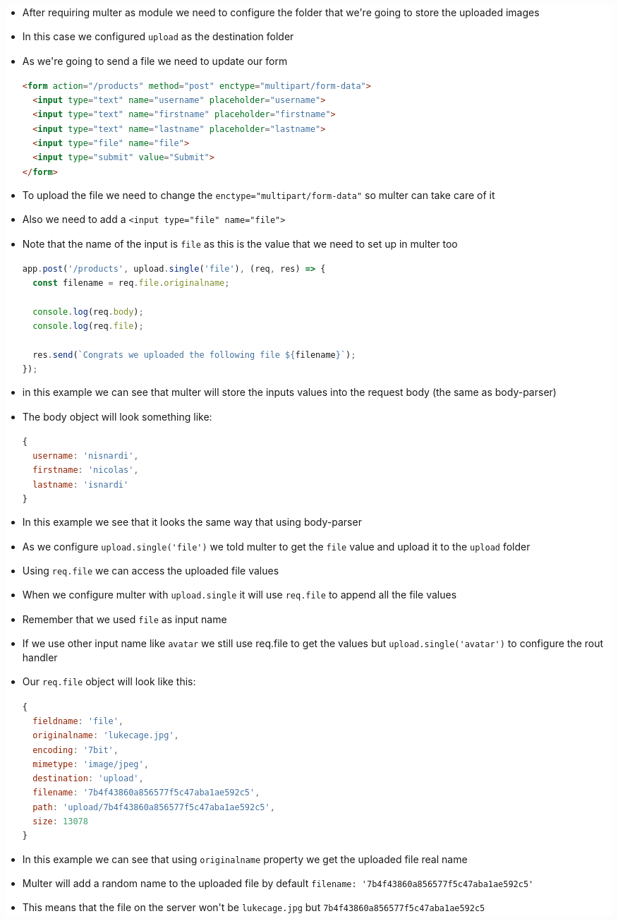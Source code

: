 * After requiring multer as module we need to configure the folder that we're going to store the uploaded images
* In this case we configured `upload` as the destination folder
* As we're going to send a file we need to update our form

  ```html
  <form action="/products" method="post" enctype="multipart/form-data">
    <input type="text" name="username" placeholder="username">
    <input type="text" name="firstname" placeholder="firstname">
    <input type="text" name="lastname" placeholder="lastname">
    <input type="file" name="file">
    <input type="submit" value="Submit">
  </form>
  ```
* To upload the file we need to change the `enctype="multipart/form-data"` so multer can take care of it
* Also we need to add a `<input type="file" name="file">`
* Note that the name of the input is `file` as this is the value that we need to set up in multer too
  ```js
  app.post('/products', upload.single('file'), (req, res) => {
    const filename = req.file.originalname;
    
    console.log(req.body);
    console.log(req.file);
    
    res.send(`Congrats we uploaded the following file ${filename}`);
  });
  ```
* in this example we can see that multer will store the inputs values into the request body (the same as body-parser)
* The body object will look something like:
  ```js
  { 
    username: 'nisnardi',
    firstname: 'nicolas',
    lastname: 'isnardi' 
  }
  ```
* In this example we see that it looks the same way that using body-parser
* As we configure `upload.single('file')` we told multer to get the `file` value and upload it to the `upload` folder
* Using `req.file` we can access the uploaded file values
* When we configure multer with `upload.single` it will use `req.file` to append all the file values
* Remember that we used `file` as input name
* If we use other input name like `avatar` we still use req.file to get the values but `upload.single('avatar')` to configure the rout handler
* Our `req.file` object will look like this:
  ```js
  { 
    fieldname: 'file',
    originalname: 'lukecage.jpg',
    encoding: '7bit',
    mimetype: 'image/jpeg',
    destination: 'upload',
    filename: '7b4f43860a856577f5c47aba1ae592c5',
    path: 'upload/7b4f43860a856577f5c47aba1ae592c5',
    size: 13078 
  }
  ```
* In this example we can see that using `originalname` property we get the uploaded file real name
* Multer will add a random name to the uploaded file by default `filename: '7b4f43860a856577f5c47aba1ae592c5'`
* This means that the file on the server won't be `lukecage.jpg` but `7b4f43860a856577f5c47aba1ae592c5`